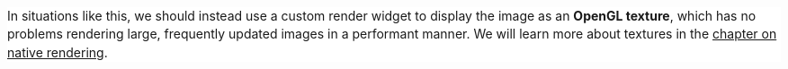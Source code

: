 In situations like this, we should instead use a custom render widget to display the image as an **OpenGL texture**, which has no problems rendering large, frequently updated images in a performant manner. We will learn more about textures in the [chapter on native rendering](./09_native_rendering.md).
